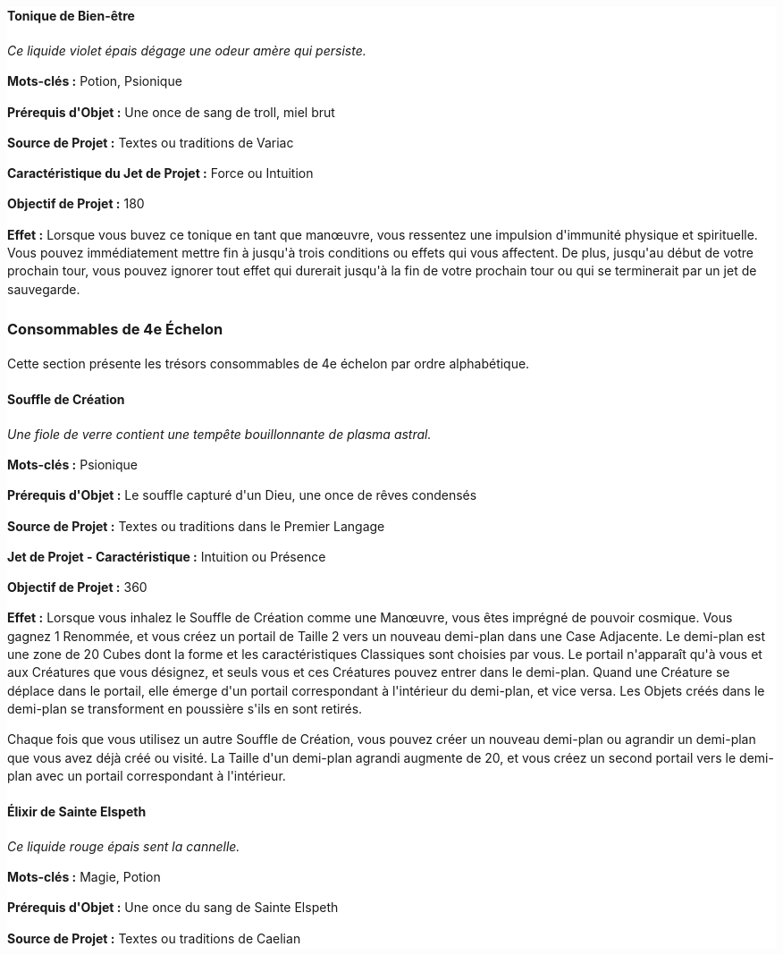 #### Tonique de Bien-être

*Ce liquide violet épais dégage une odeur amère qui persiste.*

**Mots-clés :** Potion, Psionique

**Prérequis d'Objet :** Une once de sang de troll, miel brut

**Source de Projet :** Textes ou traditions de Variac

**Caractéristique du Jet de Projet :** Force ou Intuition

**Objectif de Projet :** 180

**Effet :** Lorsque vous buvez ce tonique en tant que manœuvre, vous ressentez une impulsion d'immunité physique et spirituelle. Vous pouvez immédiatement mettre fin à jusqu'à trois conditions ou effets qui vous affectent. De plus, jusqu'au début de votre prochain tour, vous pouvez ignorer tout effet qui durerait jusqu'à la fin de votre prochain tour ou qui se terminerait par un jet de sauvegarde.

### Consommables de 4e Échelon

Cette section présente les trésors consommables de 4e échelon par ordre alphabétique.

#### Souffle de Création

*Une fiole de verre contient une tempête bouillonnante de plasma astral.*

**Mots-clés :** Psionique

**Prérequis d'Objet :** Le souffle capturé d'un Dieu, une once de rêves condensés

**Source de Projet :** Textes ou traditions dans le Premier Langage

**Jet de Projet - Caractéristique :** Intuition ou Présence

**Objectif de Projet :** 360

**Effet :** Lorsque vous inhalez le Souffle de Création comme une Manœuvre, vous êtes imprégné de pouvoir cosmique. Vous gagnez 1 Renommée, et vous créez un portail de Taille 2 vers un nouveau demi-plan dans une Case Adjacente. Le demi-plan est une zone de 20 Cubes dont la forme et les caractéristiques Classiques sont choisies par vous. Le portail n'apparaît qu'à vous et aux Créatures que vous désignez, et seuls vous et ces Créatures pouvez entrer dans le demi-plan. Quand une Créature se déplace dans le portail, elle émerge d'un portail correspondant à l'intérieur du demi-plan, et vice versa. Les Objets créés dans le demi-plan se transforment en poussière s'ils en sont retirés.

Chaque fois que vous utilisez un autre Souffle de Création, vous pouvez créer un nouveau demi-plan ou agrandir un demi-plan que vous avez déjà créé ou visité. La Taille d'un demi-plan agrandi augmente de 20, et vous créez un second portail vers le demi-plan avec un portail correspondant à l'intérieur.

#### Élixir de Sainte Elspeth

*Ce liquide rouge épais sent la cannelle.*

**Mots-clés :** Magie, Potion

**Prérequis d'Objet :** Une once du sang de Sainte Elspeth

**Source de Projet :** Textes ou traditions de Caelian
